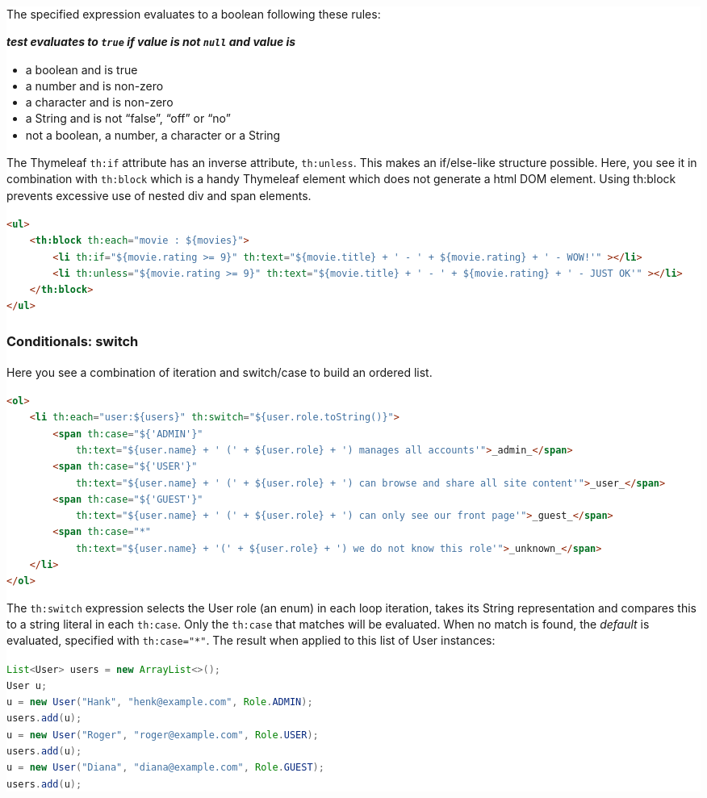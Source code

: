 The specified expression evaluates to a boolean following these rules:

**_test evaluates to `true` if value is not `null` and value is_**

- a boolean and is true
- a number and is non-zero
- a character and is non-zero
- a String and is not “false”, “off” or “no”
- not a boolean, a number, a character or a String

The Thymeleaf `th:if` attribute has an inverse attribute, `th:unless`.
This makes an if/else-like structure possible. Here, you see it in combination with `th:block` which is a handy Thymeleaf element which does not generate a html DOM element. Using th:block prevents excessive use of nested div and span elements.

```html
<ul>
    <th:block th:each="movie : ${movies}">
        <li th:if="${movie.rating >= 9}" th:text="${movie.title} + ' - ' + ${movie.rating} + ' - WOW!'" ></li>
        <li th:unless="${movie.rating >= 9}" th:text="${movie.title} + ' - ' + ${movie.rating} + ' - JUST OK'" ></li>
    </th:block>
</ul>
```


### Conditionals: switch

Here you see a combination of iteration and switch/case to build an ordered list. 

```html
<ol>
    <li th:each="user:${users}" th:switch="${user.role.toString()}">
        <span th:case="${'ADMIN'}" 
            th:text="${user.name} + ' (' + ${user.role} + ') manages all accounts'">_admin_</span>
        <span th:case="${'USER'}" 
            th:text="${user.name} + ' (' + ${user.role} + ') can browse and share all site content'">_user_</span>
        <span th:case="${'GUEST'}" 
            th:text="${user.name} + ' (' + ${user.role} + ') can only see our front page'">_guest_</span>
        <span th:case="*" 
            th:text="${user.name} + '(' + ${user.role} + ') we do not know this role'">_unknown_</span>
    </li>
</ol>
```

The `th:switch` expression selects the User role (an enum) in each loop iteration, takes its String representation and compares this to a string literal in each `th:case`. Only the `th:case` that matches will be evaluated. When no match is found, the _default_ is evaluated, specified with `th:case="*"`. The result when applied to this list of User instances:

```java
List<User> users = new ArrayList<>();
User u;
u = new User("Hank", "henk@example.com", Role.ADMIN);
users.add(u);
u = new User("Roger", "roger@example.com", Role.USER);
users.add(u);
u = new User("Diana", "diana@example.com", Role.GUEST);
users.add(u);
```
